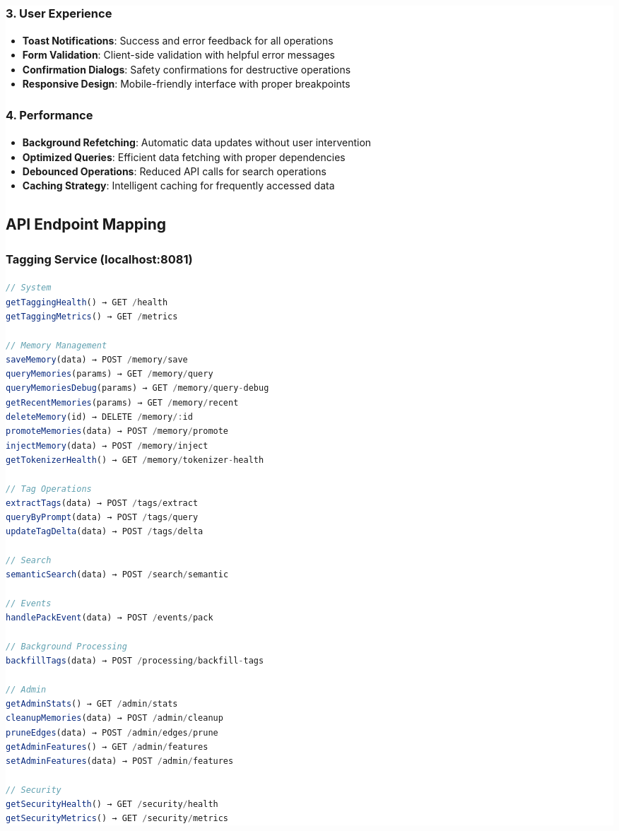 ### 3. User Experience
- **Toast Notifications**: Success and error feedback for all operations
- **Form Validation**: Client-side validation with helpful error messages
- **Confirmation Dialogs**: Safety confirmations for destructive operations
- **Responsive Design**: Mobile-friendly interface with proper breakpoints

### 4. Performance
- **Background Refetching**: Automatic data updates without user intervention
- **Optimized Queries**: Efficient data fetching with proper dependencies
- **Debounced Operations**: Reduced API calls for search operations
- **Caching Strategy**: Intelligent caching for frequently accessed data

## API Endpoint Mapping

### Tagging Service (localhost:8081)
```javascript
// System
getTaggingHealth() → GET /health
getTaggingMetrics() → GET /metrics

// Memory Management
saveMemory(data) → POST /memory/save
queryMemories(params) → GET /memory/query
queryMemoriesDebug(params) → GET /memory/query-debug
getRecentMemories(params) → GET /memory/recent
deleteMemory(id) → DELETE /memory/:id
promoteMemories(data) → POST /memory/promote
injectMemory(data) → POST /memory/inject
getTokenizerHealth() → GET /memory/tokenizer-health

// Tag Operations
extractTags(data) → POST /tags/extract
queryByPrompt(data) → POST /tags/query
updateTagDelta(data) → POST /tags/delta

// Search
semanticSearch(data) → POST /search/semantic

// Events
handlePackEvent(data) → POST /events/pack

// Background Processing
backfillTags(data) → POST /processing/backfill-tags

// Admin
getAdminStats() → GET /admin/stats
cleanupMemories(data) → POST /admin/cleanup
pruneEdges(data) → POST /admin/edges/prune
getAdminFeatures() → GET /admin/features
setAdminFeatures(data) → POST /admin/features

// Security
getSecurityHealth() → GET /security/health
getSecurityMetrics() → GET /security/metrics
```
